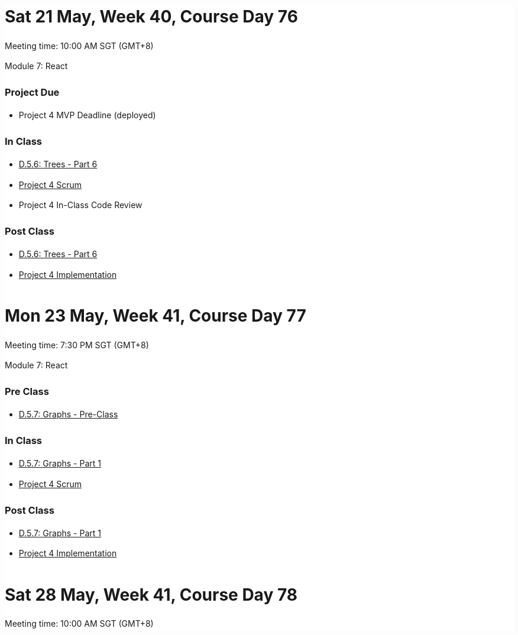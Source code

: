 # Sat 21 May, Week 40, Course Day 76
Meeting time: 10:00 AM SGT (GMT+8)

Module 7: React
### Project Due
* Project 4 MVP Deadline (deployed)

### In Class
* [D.5.6: Trees - Part 6](https://bootcamp.rocketacademy.co/data-structures-and-algorithms/d.5-data-structures/d.5.6-trees#part-6)

* [Project 4 Scrum](https://bootcamp.rocketacademy.co/course-logistics/course-methodology#project-scrums)

* Project 4 In-Class Code Review

### Post Class
* [D.5.6: Trees - Part 6](https://bootcamp.rocketacademy.co/data-structures-and-algorithms/d.5-data-structures/d.5.6-trees#part-6)

* [Project 4 Implementation](https://bootcamp.rocketacademy.co/projects/project-4-full-stack-react-app)

# Mon 23 May, Week 41, Course Day 77
Meeting time: 7:30 PM SGT (GMT+8)

Module 7: React
### Pre Class
* [D.5.7: Graphs - Pre-Class](https://bootcamp.rocketacademy.co/data-structures-and-algorithms/d.5-data-structures/d.5.7-graphs)

### In Class
* [D.5.7: Graphs - Part 1](https://bootcamp.rocketacademy.co/data-structures-and-algorithms/d.5-data-structures/d.5.7-graphs#part-1)

* [Project 4 Scrum](https://bootcamp.rocketacademy.co/course-logistics/course-methodology#project-scrums)

### Post Class
* [D.5.7: Graphs - Part 1](https://bootcamp.rocketacademy.co/data-structures-and-algorithms/d.5-data-structures/d.5.7-graphs#part-1)

* [Project 4 Implementation](https://bootcamp.rocketacademy.co/projects/project-4-full-stack-react-app)

# Sat 28 May, Week 41, Course Day 78
Meeting time: 10:00 AM SGT (GMT+8)
